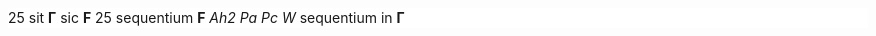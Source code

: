 <td></td>
<td></td>
<td></td>
<td></td>
<td></td>
<td></td>
<td></td>
<td></td>
</tr>
<tr class="odd">
<td>25</td>
<td></td>
<td>sit</td>
<td><strong>Γ</strong></td>
<td></td>
<td></td>
<td></td>
<td>sic</td>
<td><strong>F</strong></td>
<td></td>
<td></td>
<td></td>
<td></td>
<td></td>
<td></td>
<td></td>
<td></td>
<td></td>
<td></td>
<td></td>
<td></td>
<td></td>
<td></td>
<td></td>
<td></td>
<td></td>
<td></td>
<td></td>
<td></td>
<td></td>
<td></td>
<td></td>
<td></td>
<td></td>
<td></td>
<td></td>
</tr>
<tr class="even">
<td>25</td>
<td></td>
<td>sequentium</td>
<td><strong>F</strong> <em>Ah2</em> <em>Pa Pc W</em></td>
<td></td>
<td></td>
<td></td>
<td>sequentium in</td>
<td><strong>Γ</strong></td>
<td></td>
<td></td>
<td></td>
<td></td>
<td></td>
<td></td>
<td></td>